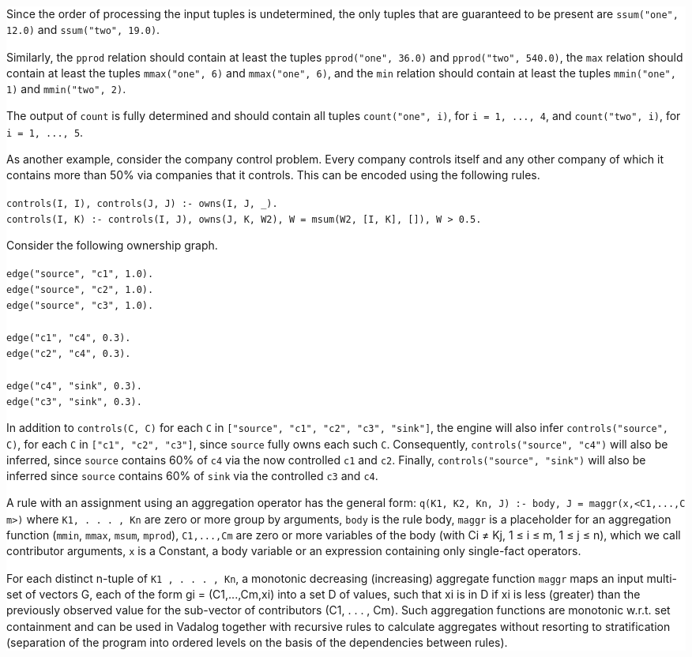 Since the order of processing the input tuples is undetermined, the only tuples that are guaranteed to be present are
 `ssum("one", 12.0)` and `ssum("two", 19.0)`.
 
Similarly, the `pprod` relation should contain at least the tuples `pprod("one", 36.0)` and `pprod("two", 540.0)`, 
the `max` relation should contain at least the tuples `mmax("one", 6)` and `mmax("one", 6)`, and the `min` relation 
should contain at least the tuples `mmin("one", 1)` and `mmin("two", 2)`. 

The output of `count` is fully determined and should contain all tuples `count("one", i)`, for `i = 1, ..., 4`, and
`count("two", i)`, for `i = 1, ..., 5`. 

As another example, consider the company control problem. Every company controls itself and any other company
of which it contains more than 50% via companies that it controls. This can be encoded using the following rules. 
```
controls(I, I), controls(J, J) :- owns(I, J, _).
controls(I, K) :- controls(I, J), owns(J, K, W2), W = msum(W2, [I, K], []), W > 0.5.
```

Consider the following ownership graph.
```
edge("source", "c1", 1.0).
edge("source", "c2", 1.0).
edge("source", "c3", 1.0).

edge("c1", "c4", 0.3).
edge("c2", "c4", 0.3).

edge("c4", "sink", 0.3).
edge("c3", "sink", 0.3).
```

In addition to `controls(C, C)` for each `C` in `["source", "c1", "c2", "c3", "sink"]`, the engine will also infer 
`controls("source", C)`, for each `C` in `["c1", "c2", "c3"]`, since `source` fully owns each such `C`. Consequently, 
`controls("source", "c4")` will also be inferred, since `source` contains 60% of `c4` via the now controlled 
`c1` and `c2`. Finally, `controls("source", "sink")` will also be inferred since `source` contains 60% of `sink`
via the controlled `c3` and `c4`.



A rule with an assignment using an aggregation operator has the general form: `q(K1, K2, Kn, J) :- body, J = maggr(x,<C1,...,Cm>)` where `K1, . . . , Kn` are zero or more group by arguments, `body` is the rule body, `maggr` is a placeholder for an aggregation function (`mmin`, `mmax`, `msum`, `mprod`), `C1,...,Cm` are zero or more variables of the body (with Ci ≠ Kj, 1 ≤ i ≤ m, 1 ≤ j ≤ n), which we call contributor arguments, `x` is a Constant, a body variable or an expression containing only single-fact operators.

For each distinct n-tuple of `K1 , . . . , Kn`, a monotonic decreasing (increasing) aggregate function `maggr` maps an input multi-set of vectors G, each of the form gi = (C1,...,Cm,xi) into a set D of values, such that xi is in D if xi is less (greater) than the previously observed value for the sub-vector of contributors (C1, . . . , Cm). Such aggregation functions are monotonic w.r.t. set containment and can be used in Vadalog together with recursive rules to calculate aggregates without resorting to stratification (separation of the program into ordered levels on the basis of the dependencies between rules).
